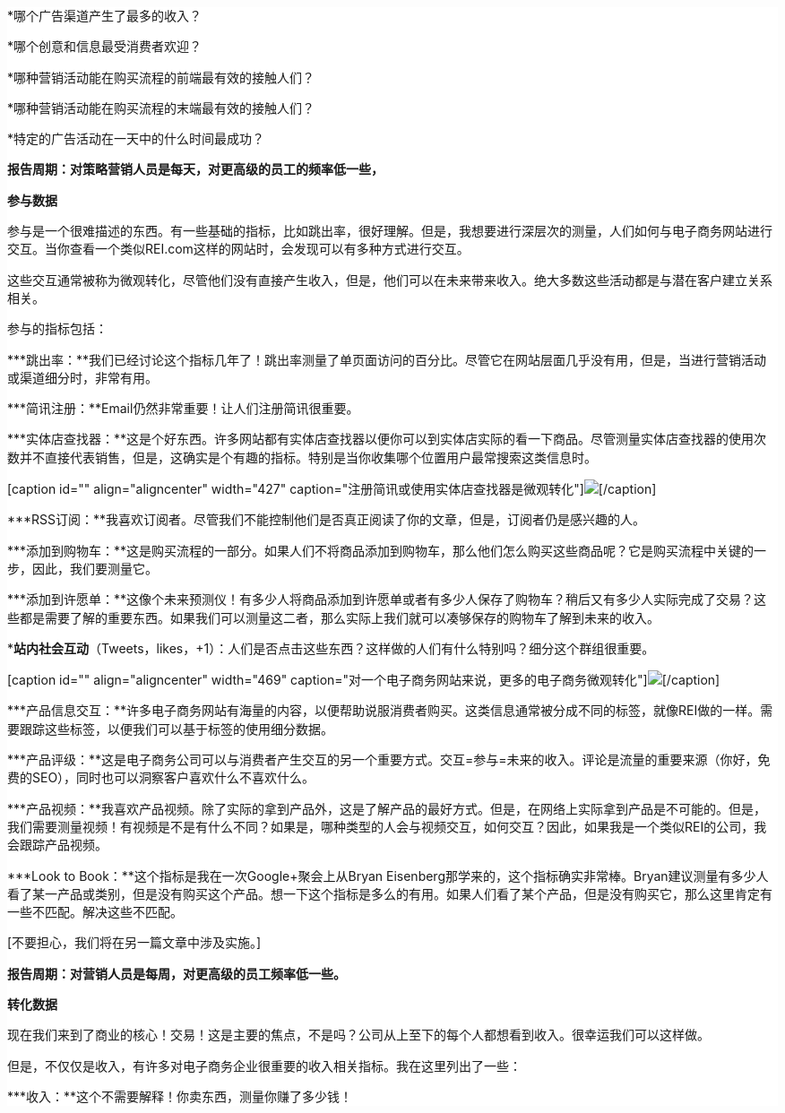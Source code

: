 *哪个广告渠道产生了最多的收入？

*哪个创意和信息最受消费者欢迎？

*哪种营销活动能在购买流程的前端最有效的接触人们？

*哪种营销活动能在购买流程的末端最有效的接触人们？

*特定的广告活动在一天中的什么时间最成功？

**报告周期：对策略营销人员是每天，对更高级的员工的频率低一些，**

**参与数据**

参与是一个很难描述的东西。有一些基础的指标，比如跳出率，很好理解。但是，我想要进行深层次的测量，人们如何与电子商务网站进行交互。当你查看一个类似REI.com这样的网站时，会发现可以有多种方式进行交互。

这些交互通常被称为微观转化，尽管他们没有直接产生收入，但是，他们可以在未来带来收入。绝大多数这些活动都是与潜在客户建立关系相关。

参与的指标包括：

***跳出率：**我们已经讨论这个指标几年了！跳出率测量了单页面访问的百分比。尽管它在网站层面几乎没有用，但是，当进行营销活动或渠道细分时，非常有用。

***简讯注册：**Email仍然非常重要！让人们注册简讯很重要。

***实体店查找器：**这是个好东西。许多网站都有实体店查找器以便你可以到实体店实际的看一下商品。尽管测量实体店查找器的使用次数并不直接代表销售，但是，这确实是个有趣的指标。特别是当你收集哪个位置用户最常搜索这类信息时。

[caption id="" align="aligncenter" width="427" caption="注册简讯或使用实体店查找器是微观转化"]![](http://cutroni.com/blog/wp-content/uploads/REIMicroConversions.jpg)[/caption]

***RSS订阅：**我喜欢订阅者。尽管我们不能控制他们是否真正阅读了你的文章，但是，订阅者仍是感兴趣的人。

***添加到购物车：**这是购买流程的一部分。如果人们不将商品添加到购物车，那么他们怎么购买这些商品呢？它是购买流程中关键的一步，因此，我们要测量它。

***添加到许愿单：**这像个未来预测仪！有多少人将商品添加到许愿单或者有多少人保存了购物车？稍后又有多少人实际完成了交易？这些都是需要了解的重要东西。如果我们可以测量这二者，那么实际上我们就可以凑够保存的购物车了解到未来的收入。

***站内社会互动**（Tweets，likes，+1）：人们是否点击这些东西？这样做的人们有什么特别吗？细分这个群组很重要。

[caption id="" align="aligncenter" width="469" caption="对一个电子商务网站来说，更多的电子商务微观转化"]![](http://cutroni.com/blog/wp-content/uploads/REIThingsToTrack-1.jpg)[/caption]

***产品信息交互：**许多电子商务网站有海量的内容，以便帮助说服消费者购买。这类信息通常被分成不同的标签，就像REI做的一样。需要跟踪这些标签，以便我们可以基于标签的使用细分数据。

***产品评级：**这是电子商务公司可以与消费者产生交互的另一个重要方式。交互=参与=未来的收入。评论是流量的重要来源（你好，免费的SEO），同时也可以洞察客户喜欢什么不喜欢什么。

***产品视频：**我喜欢产品视频。除了实际的拿到产品外，这是了解产品的最好方式。但是，在网络上实际拿到产品是不可能的。但是，我们需要测量视频！有视频是不是有什么不同？如果是，哪种类型的人会与视频交互，如何交互？因此，如果我是一个类似REI的公司，我会跟踪产品视频。

***Look to Book：**这个指标是我在一次Google+聚会上从Bryan Eisenberg那学来的，这个指标确实非常棒。Bryan建议测量有多少人看了某一产品或类别，但是没有购买这个产品。想一下这个指标是多么的有用。如果人们看了某个产品，但是没有购买它，那么这里肯定有一些不匹配。解决这些不匹配。

[不要担心，我们将在另一篇文章中涉及实施。]

**报告周期：对营销人员是每周，对更高级的员工频率低一些。**

**转化数据**

现在我们来到了商业的核心！交易！这是主要的焦点，不是吗？公司从上至下的每个人都想看到收入。很幸运我们可以这样做。

但是，不仅仅是收入，有许多对电子商务企业很重要的收入相关指标。我在这里列出了一些：

***收入：**这个不需要解释！你卖东西，测量你赚了多少钱！
